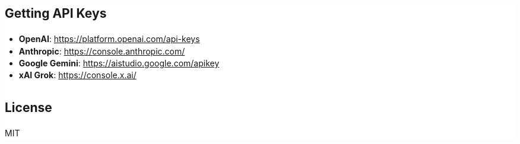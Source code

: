## Getting API Keys

- **OpenAI**: https://platform.openai.com/api-keys
- **Anthropic**: https://console.anthropic.com/
- **Google Gemini**: https://aistudio.google.com/apikey
- **xAI Grok**: https://console.x.ai/

## License

MIT

